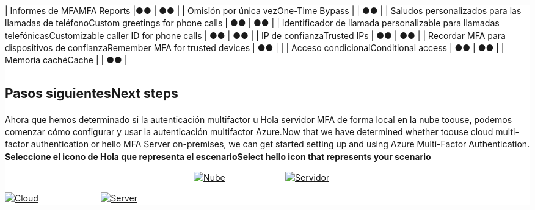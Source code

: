| <span data-ttu-id="78a9a-179">Informes de MFA</span><span class="sxs-lookup"><span data-stu-id="78a9a-179">MFA Reports</span></span> |<span data-ttu-id="78a9a-180">●</span><span class="sxs-lookup"><span data-stu-id="78a9a-180">●</span></span> | <span data-ttu-id="78a9a-181">●</span><span class="sxs-lookup"><span data-stu-id="78a9a-181">●</span></span> |
| <span data-ttu-id="78a9a-182">Omisión por única vez</span><span class="sxs-lookup"><span data-stu-id="78a9a-182">One-Time Bypass</span></span> | | <span data-ttu-id="78a9a-183">●</span><span class="sxs-lookup"><span data-stu-id="78a9a-183">●</span></span> |
| <span data-ttu-id="78a9a-184">Saludos personalizados para las llamadas de teléfono</span><span class="sxs-lookup"><span data-stu-id="78a9a-184">Custom greetings for phone calls</span></span> | <span data-ttu-id="78a9a-185">●</span><span class="sxs-lookup"><span data-stu-id="78a9a-185">●</span></span> | <span data-ttu-id="78a9a-186">●</span><span class="sxs-lookup"><span data-stu-id="78a9a-186">●</span></span> |
| <span data-ttu-id="78a9a-187">Identificador de llamada personalizable para llamadas telefónicas</span><span class="sxs-lookup"><span data-stu-id="78a9a-187">Customizable caller ID for phone calls</span></span> | <span data-ttu-id="78a9a-188">●</span><span class="sxs-lookup"><span data-stu-id="78a9a-188">●</span></span> | <span data-ttu-id="78a9a-189">●</span><span class="sxs-lookup"><span data-stu-id="78a9a-189">●</span></span> |
| <span data-ttu-id="78a9a-190">IP de confianza</span><span class="sxs-lookup"><span data-stu-id="78a9a-190">Trusted IPs</span></span> | <span data-ttu-id="78a9a-191">●</span><span class="sxs-lookup"><span data-stu-id="78a9a-191">●</span></span> | <span data-ttu-id="78a9a-192">●</span><span class="sxs-lookup"><span data-stu-id="78a9a-192">●</span></span> |
| <span data-ttu-id="78a9a-193">Recordar MFA para dispositivos de confianza</span><span class="sxs-lookup"><span data-stu-id="78a9a-193">Remember MFA for trusted devices</span></span> | <span data-ttu-id="78a9a-194">●</span><span class="sxs-lookup"><span data-stu-id="78a9a-194">●</span></span> | |
| <span data-ttu-id="78a9a-195">Acceso condicional</span><span class="sxs-lookup"><span data-stu-id="78a9a-195">Conditional access</span></span> | <span data-ttu-id="78a9a-196">●</span><span class="sxs-lookup"><span data-stu-id="78a9a-196">●</span></span> | <span data-ttu-id="78a9a-197">●</span><span class="sxs-lookup"><span data-stu-id="78a9a-197">●</span></span> |
| <span data-ttu-id="78a9a-198">Memoria caché</span><span class="sxs-lookup"><span data-stu-id="78a9a-198">Cache</span></span> |  | <span data-ttu-id="78a9a-199">●</span><span class="sxs-lookup"><span data-stu-id="78a9a-199">●</span></span> |

## <a name="next-steps"></a><span data-ttu-id="78a9a-200">Pasos siguientes</span><span class="sxs-lookup"><span data-stu-id="78a9a-200">Next steps</span></span>

<span data-ttu-id="78a9a-201">Ahora que hemos determinado si la autenticación multifactor u Hola servidor MFA de forma local en la nube toouse, podemos comenzar cómo configurar y usar la autenticación multifactor Azure.</span><span class="sxs-lookup"><span data-stu-id="78a9a-201">Now that we have determined whether toouse cloud multi-factor authentication or hello MFA Server on-premises, we can get started setting up and using Azure Multi-Factor Authentication.</span></span> <span data-ttu-id="78a9a-202">**Seleccione el icono de Hola que representa el escenario**</span><span class="sxs-lookup"><span data-stu-id="78a9a-202">**Select hello icon that represents your scenario**</span></span>

<center>




<span data-ttu-id="78a9a-203">[![Nube](./media/multi-factor-authentication-get-started/cloud2.png)](multi-factor-authentication-get-started-cloud.md)&nbsp;&nbsp;&nbsp;&nbsp;&nbsp;&nbsp;&nbsp;&nbsp;&nbsp;&nbsp;&nbsp;&nbsp;&nbsp;&nbsp;&nbsp;&nbsp;&nbsp;&nbsp;&nbsp;&nbsp;&nbsp;&nbsp;&nbsp;&nbsp;&nbsp;[![Servidor](./media/multi-factor-authentication-get-started/server2.png)](multi-factor-authentication-get-started-server.md)&nbsp;&nbsp;&nbsp;&nbsp;&nbsp;</center></span><span class="sxs-lookup"><span data-stu-id="78a9a-203">[![Cloud](./media/multi-factor-authentication-get-started/cloud2.png)](multi-factor-authentication-get-started-cloud.md)  &nbsp;&nbsp;&nbsp;&nbsp;&nbsp;&nbsp;&nbsp;&nbsp;&nbsp;&nbsp;&nbsp;&nbsp;&nbsp;&nbsp;&nbsp;&nbsp;&nbsp;&nbsp;&nbsp;&nbsp;&nbsp;&nbsp;&nbsp;&nbsp;&nbsp;[![Server](./media/multi-factor-authentication-get-started/server2.png)](multi-factor-authentication-get-started-server.md) &nbsp;&nbsp;&nbsp;&nbsp;&nbsp; </center></span></span>
